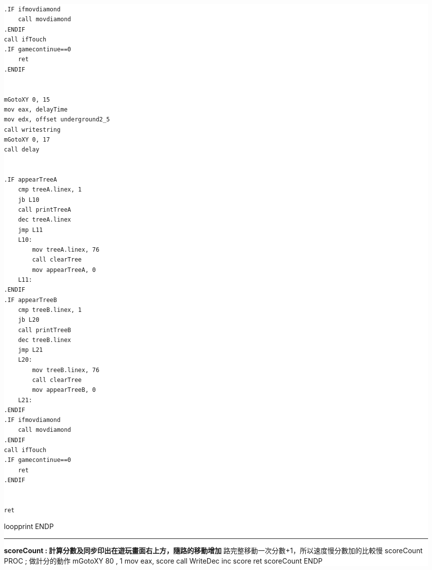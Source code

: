 	.IF ifmovdiamond
		call movdiamond
	.ENDIF
	call ifTouch
	.IF gamecontinue==0
		ret
	.ENDIF


	mGotoXY 0, 15
	mov eax, delayTime
	mov edx, offset underground2_5
	call writestring
	mGotoXY 0, 17
	call delay


	.IF appearTreeA
		cmp treeA.linex, 1
		jb L10
		call printTreeA
		dec treeA.linex
		jmp L11
		L10:
			mov treeA.linex, 76
			call clearTree
			mov appearTreeA, 0
		L11:
	.ENDIF
	.IF appearTreeB
		cmp treeB.linex, 1
		jb L20
		call printTreeB
		dec treeB.linex
		jmp L21
		L20:
			mov treeB.linex, 76
			call clearTree
			mov appearTreeB, 0
		L21:
	.ENDIF
	.IF ifmovdiamond
		call movdiamond
	.ENDIF
	call ifTouch
	.IF gamecontinue==0
		ret
	.ENDIF


	ret
loopprint ENDP

--------------------------------------------------------------
**scoreCount : 計算分數及同步印出在遊玩畫面右上方，隨路的移動增加**
   路完整移動一次分數+1，所以速度慢分數加的比較慢
scoreCount PROC    ; 做計分的動作
	mGotoXY 80 , 1
	mov eax, score
	call WriteDec
	inc score
	ret
scoreCount ENDP
